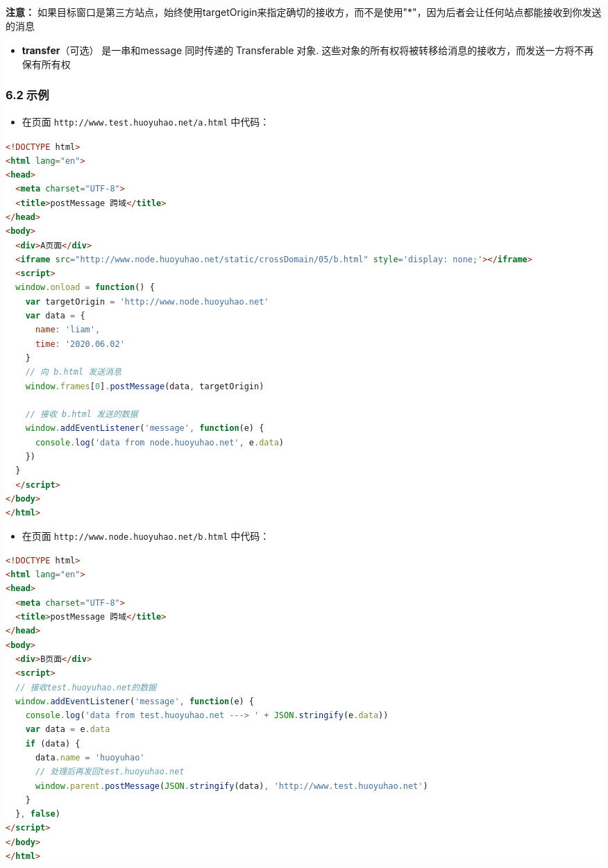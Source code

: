   **注意：** 如果目标窗口是第三方站点，始终使用targetOrigin来指定确切的接收方，而不是使用"*"，因为后者会让任何站点都能接收到你发送的消息

+ **transfer**（可选）
  是一串和message 同时传递的 Transferable 对象. 这些对象的所有权将被转移给消息的接收方，而发送一方将不再保有所有权

### 6.2 示例

+ 在页面 `http://www.test.huoyuhao.net/a.html` 中代码：

```html
<!DOCTYPE html>
<html lang="en">
<head>
  <meta charset="UTF-8">
  <title>postMessage 跨域</title>
</head>
<body>
  <div>A页面</div>
  <iframe src="http://www.node.huoyuhao.net/static/crossDomain/05/b.html" style='display: none;'></iframe>
  <script>
  window.onload = function() {
    var targetOrigin = 'http://www.node.huoyuhao.net'
    var data = {
      name: 'liam',
      time: '2020.06.02'
    }
    // 向 b.html 发送消息
    window.frames[0].postMessage(data, targetOrigin)

    // 接收 b.html 发送的数据
    window.addEventListener('message', function(e) {
      console.log('data from node.huoyuhao.net', e.data)
    })
  }
  </script>
</body>
</html>
```

+ 在页面 `http://www.node.huoyuhao.net/b.html` 中代码：

```html
<!DOCTYPE html>
<html lang="en">
<head>
  <meta charset="UTF-8">
  <title>postMessage 跨域</title>
</head>
<body>
  <div>B页面</div>
  <script>
  // 接收test.huoyuhao.net的数据
  window.addEventListener('message', function(e) {
    console.log('data from test.huoyuhao.net ---> ' + JSON.stringify(e.data))
    var data = e.data
    if (data) {
      data.name = 'huoyuhao'
      // 处理后再发回test.huoyuhao.net
      window.parent.postMessage(JSON.stringify(data), 'http://www.test.huoyuhao.net')
    }
  }, false)
</script>
</body>
</html>
```
